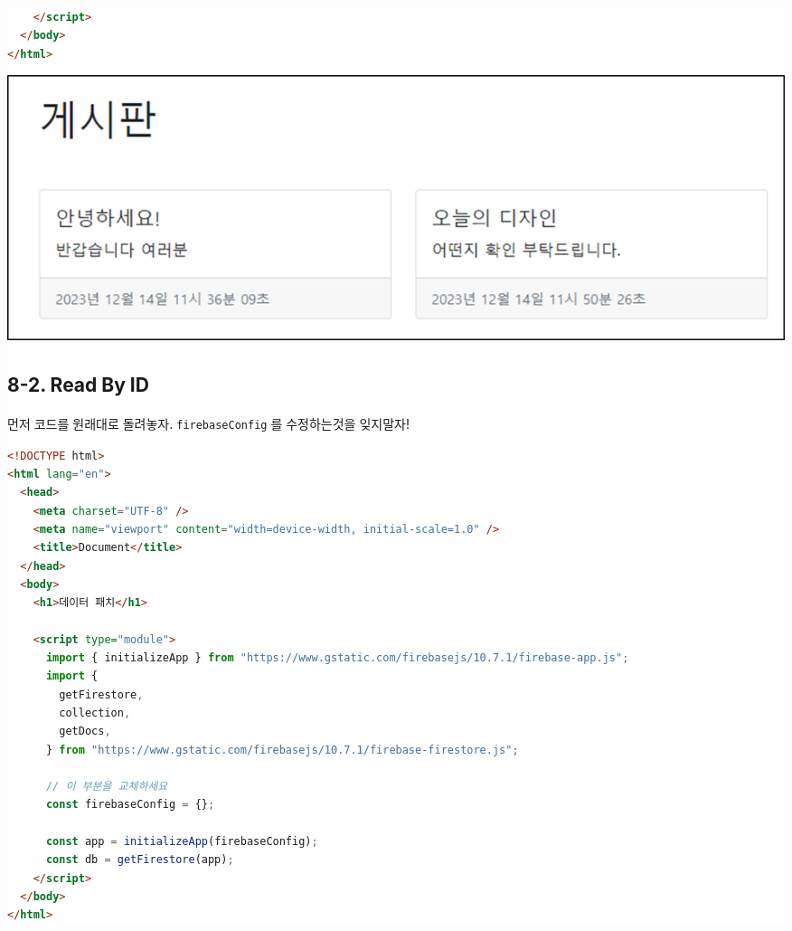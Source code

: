 ```html
    </script>
  </body>
</html>
```

![Untitled](Firebase%2086a877ded68e40d89d2722cb9328663e/Untitled%2022.png)

## 8-2. Read By ID

먼저 코드를 원래대로 돌려놓자. `firebaseConfig` 를 수정하는것을 잊지말자!

```html
<!DOCTYPE html>
<html lang="en">
  <head>
    <meta charset="UTF-8" />
    <meta name="viewport" content="width=device-width, initial-scale=1.0" />
    <title>Document</title>
  </head>
  <body>
    <h1>데이터 패치</h1>

    <script type="module">
      import { initializeApp } from "https://www.gstatic.com/firebasejs/10.7.1/firebase-app.js";
      import {
        getFirestore,
        collection,
        getDocs,
      } from "https://www.gstatic.com/firebasejs/10.7.1/firebase-firestore.js";

      // 이 부분을 교체하세요
      const firebaseConfig = {};

      const app = initializeApp(firebaseConfig);
      const db = getFirestore(app);
    </script>
  </body>
</html>
```
